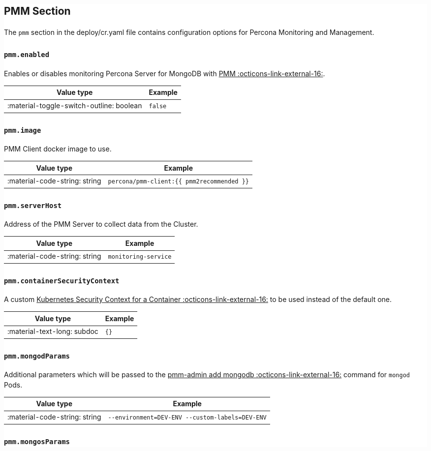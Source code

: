 ## <a name="operator-pmm-section"></a>PMM Section

The `pmm` section in the deploy/cr.yaml file contains configuration
options for Percona Monitoring and Management.

### `pmm.enabled`

Enables or disables monitoring Percona Server for MongoDB with [PMM  :octicons-link-external-16:](https://www.percona.com/doc/percona-monitoring-and-managementindex.metrics-monitor.dashboard.html).

| Value type  | Example    |
| ----------- | ---------- |
| :material-toggle-switch-outline: boolean     | `false`    |

### `pmm.image`

PMM Client docker image to use.

| Value type  | Example    |
| ----------- | ---------- |
| :material-code-string: string     | `percona/pmm-client:{{ pmm2recommended }}` |

### `pmm.serverHost`

Address of the PMM Server to collect data from the Cluster.

| Value type  | Example    |
| ----------- | ---------- |
| :material-code-string: string     | `monitoring-service` |

### `pmm.containerSecurityContext`

A custom [Kubernetes Security Context for a Container :octicons-link-external-16:](https://kubernetes.io/docs/tasks/configure-pod-container/security-context/) to be used instead of the default one.

| Value type  | Example    |
| ----------- | ---------- |
| :material-text-long: subdoc     | `{}` |


### `pmm.mongodParams`

Additional parameters which will be passed to the [pmm-admin add mongodb  :octicons-link-external-16:](https://www.percona.com/doc/percona-monitoring-and-management/2.x/setting-up/client/mongodb.html#adding-mongodb-service-monitoring) command for `mongod` Pods.

| Value type  | Example    |
| ----------- | ---------- |
| :material-code-string: string     | `--environment=DEV-ENV --custom-labels=DEV-ENV` |

### `pmm.mongosParams`
